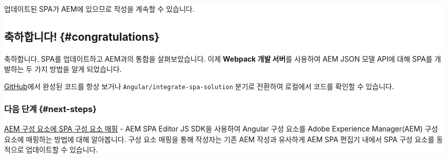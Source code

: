    업데이트된 SPA가 AEM에 있으므로 작성을 계속할 수 있습니다.

## 축하합니다! {#congratulations}

축하합니다. SPA를 업데이트하고 AEM과의 통합을 살펴보았습니다. 이제 **Webpack 개발 서버**&#x200B;를 사용하여 AEM JSON 모델 API에 대해 SPA를 개발하는 두 가지 방법을 알게 되었습니다.

[GitHub](https://github.com/adobe/aem-guides-wknd-spa/tree/Angular/integrate-spa-solution)에서 완성된 코드를 항상 보거나 `Angular/integrate-spa-solution` 분기로 전환하여 로컬에서 코드를 확인할 수 있습니다.

### 다음 단계 {#next-steps}

[AEM 구성 요소에 SPA 구성 요소 매핑](map-components.md) - AEM SPA Editor JS SDK을 사용하여 Angular 구성 요소를 Adobe Experience Manager(AEM) 구성 요소에 매핑하는 방법에 대해 알아봅니다. 구성 요소 매핑을 통해 작성자는 기존 AEM 작성과 유사하게 AEM SPA 편집기 내에서 SPA 구성 요소를 동적으로 업데이트할 수 있습니다.
